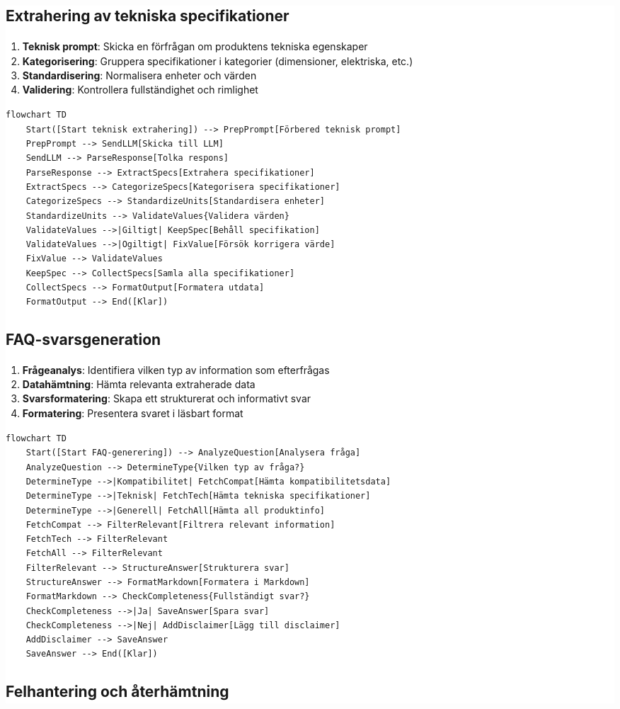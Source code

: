 ## Extrahering av tekniska specifikationer

1. **Teknisk prompt**: Skicka en förfrågan om produktens tekniska egenskaper
2. **Kategorisering**: Gruppera specifikationer i kategorier (dimensioner, elektriska, etc.)
3. **Standardisering**: Normalisera enheter och värden
4. **Validering**: Kontrollera fullständighet och rimlighet

```mermaid
flowchart TD
    Start([Start teknisk extrahering]) --> PrepPrompt[Förbered teknisk prompt]
    PrepPrompt --> SendLLM[Skicka till LLM]
    SendLLM --> ParseResponse[Tolka respons]
    ParseResponse --> ExtractSpecs[Extrahera specifikationer]
    ExtractSpecs --> CategorizeSpecs[Kategorisera specifikationer]
    CategorizeSpecs --> StandardizeUnits[Standardisera enheter]
    StandardizeUnits --> ValidateValues{Validera värden}
    ValidateValues -->|Giltigt| KeepSpec[Behåll specifikation]
    ValidateValues -->|Ogiltigt| FixValue[Försök korrigera värde]
    FixValue --> ValidateValues
    KeepSpec --> CollectSpecs[Samla alla specifikationer]
    CollectSpecs --> FormatOutput[Formatera utdata]
    FormatOutput --> End([Klar])
```

## FAQ-svarsgeneration

1. **Frågeanalys**: Identifiera vilken typ av information som efterfrågas
2. **Datahämtning**: Hämta relevanta extraherade data
3. **Svarsformatering**: Skapa ett strukturerat och informativt svar
4. **Formatering**: Presentera svaret i läsbart format

```mermaid
flowchart TD
    Start([Start FAQ-generering]) --> AnalyzeQuestion[Analysera fråga]
    AnalyzeQuestion --> DetermineType{Vilken typ av fråga?}
    DetermineType -->|Kompatibilitet| FetchCompat[Hämta kompatibilitetsdata]
    DetermineType -->|Teknisk| FetchTech[Hämta tekniska specifikationer]
    DetermineType -->|Generell| FetchAll[Hämta all produktinfo]
    FetchCompat --> FilterRelevant[Filtrera relevant information]
    FetchTech --> FilterRelevant
    FetchAll --> FilterRelevant
    FilterRelevant --> StructureAnswer[Strukturera svar]
    StructureAnswer --> FormatMarkdown[Formatera i Markdown]
    FormatMarkdown --> CheckCompleteness{Fullständigt svar?}
    CheckCompleteness -->|Ja| SaveAnswer[Spara svar]
    CheckCompleteness -->|Nej| AddDisclaimer[Lägg till disclaimer]
    AddDisclaimer --> SaveAnswer
    SaveAnswer --> End([Klar])
```

## Felhantering och återhämtning
